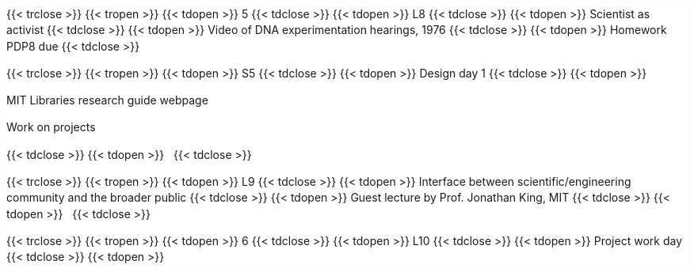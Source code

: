 {{< trclose >}}
{{< tropen >}}
{{< tdopen >}}
5
{{< tdclose >}}
{{< tdopen >}}
L8
{{< tdclose >}}
{{< tdopen >}}
Scientist as activist
{{< tdclose >}}
{{< tdopen >}}
Video of DNA experimentation hearings, 1976
{{< tdclose >}}
{{< tdopen >}}
Homework PDP8 due
{{< tdclose >}}

{{< trclose >}}
{{< tropen >}}
{{< tdopen >}}
S5
{{< tdclose >}}
{{< tdopen >}}
Design day 1
{{< tdclose >}}
{{< tdopen >}}


MIT Libraries research guide webpage

Work on projects


{{< tdclose >}}
{{< tdopen >}}
 
{{< tdclose >}}

{{< trclose >}}
{{< tropen >}}
{{< tdopen >}}
L9
{{< tdclose >}}
{{< tdopen >}}
Interface between scientific/engineering community and the broader public
{{< tdclose >}}
{{< tdopen >}}
Guest lecture by Prof. Jonathan King, MIT
{{< tdclose >}}
{{< tdopen >}}
 
{{< tdclose >}}

{{< trclose >}}
{{< tropen >}}
{{< tdopen >}}
6
{{< tdclose >}}
{{< tdopen >}}
L10
{{< tdclose >}}
{{< tdopen >}}
Project work day
{{< tdclose >}}
{{< tdopen >}}
 
